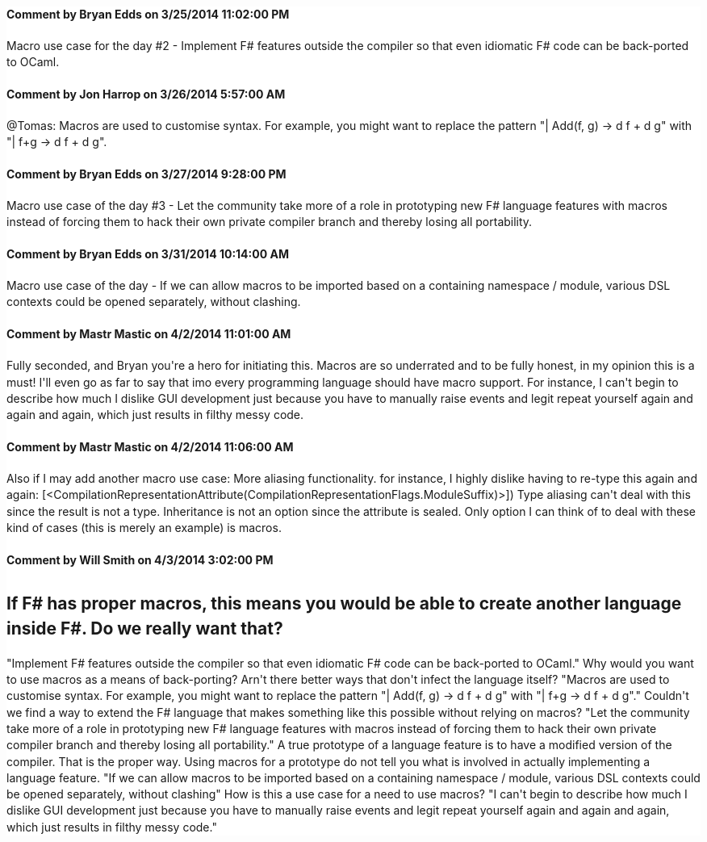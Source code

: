 
#### Comment by Bryan Edds on 3/25/2014 11:02:00 PM ####
Macro use case for the day #2 -
Implement F# features outside the compiler so that even idiomatic F# code can be back-ported to OCaml.


#### Comment by Jon Harrop on 3/26/2014 5:57:00 AM ####
@Tomas: Macros are used to customise syntax. For example, you might want to replace the pattern "| Add(f, g) -> d f + d g" with "| f+g -> d f + d g".


#### Comment by Bryan Edds on 3/27/2014 9:28:00 PM ####
Macro use case of the day #3 -
Let the community take more of a role in prototyping new F# language features with macros instead of forcing them to hack their own private compiler branch and thereby losing all portability.


#### Comment by Bryan Edds on 3/31/2014 10:14:00 AM ####
Macro use case of the day -
If we can allow macros to be imported based on a containing namespace / module, various DSL contexts could be opened separately, without clashing.


#### Comment by Mastr Mastic on 4/2/2014 11:01:00 AM ####
Fully seconded, and Bryan you're a hero for initiating this.
Macros are so underrated and to be fully honest, in my opinion this is a must!
I'll even go as far to say that imo every programming language should have macro support.
For instance, I can't begin to describe how much I dislike GUI development just because you have to manually raise events and legit repeat yourself again and again and again, which just results in filthy messy code.


#### Comment by Mastr Mastic on 4/2/2014 11:06:00 AM ####
Also if I may add another macro use case:
More aliasing functionality.
for instance, I highly dislike having to re-type this again and again:
[<CompilationRepresentationAttribute(CompilationRepresentationFlags.ModuleSuffix)>])
Type aliasing can't deal with this since the result is not a type.
Inheritance is not an option since the attribute is sealed.
Only option I can think of to deal with these kind of cases (this is merely an example) is macros.


#### Comment by Will Smith on 4/3/2014 3:02:00 PM ####
If F# has proper macros, this means you would be able to create another language inside F#. Do we really want that?
---
"Implement F# features outside the compiler so that even idiomatic F# code can be back-ported to OCaml."
Why would you want to use macros as a means of back-porting? Arn't there better ways that don't infect the language itself?
"Macros are used to customise syntax. For example, you might want to replace the pattern "| Add(f, g) -> d f + d g" with "| f+g -> d f + d g"."
Couldn't we find a way to extend the F# language that makes something like this possible without relying on macros?
"Let the community take more of a role in prototyping new F# language features with macros instead of forcing them to hack their own private compiler branch and thereby losing all portability."
A true prototype of a language feature is to have a modified version of the compiler. That is the proper way. Using macros for a prototype do not tell you what is involved in actually implementing a language feature.
"If we can allow macros to be imported based on a containing namespace / module, various DSL contexts could be opened separately, without clashing"
How is this a use case for a need to use macros?
"I can't begin to describe how much I dislike GUI development just because you have to manually raise events and legit repeat yourself again and again and again, which just results in filthy messy code."